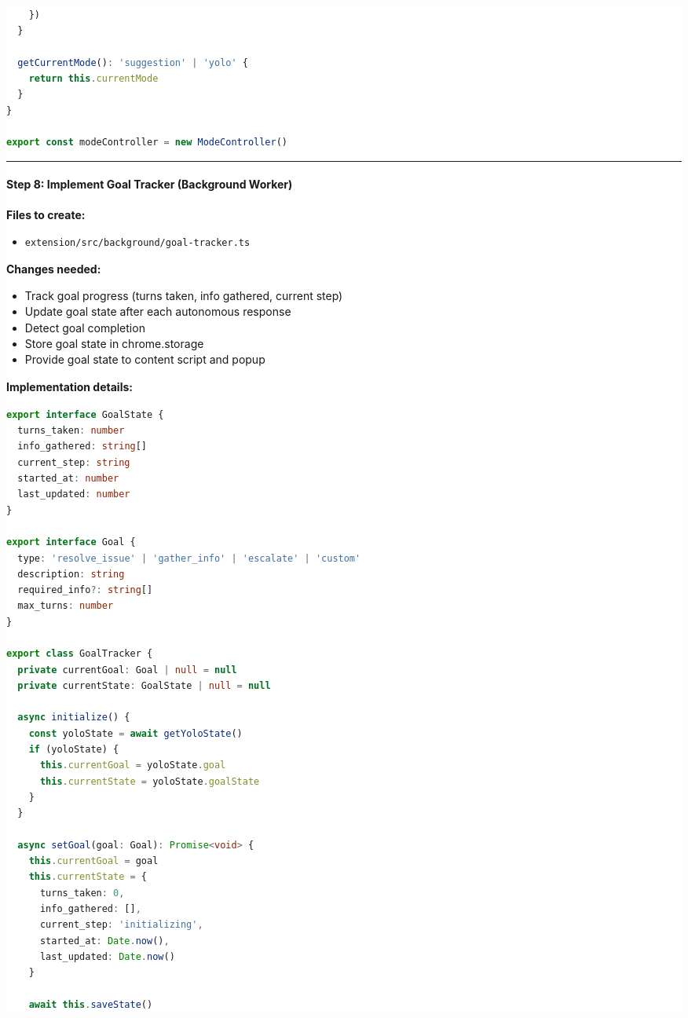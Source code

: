 ```typescript
    })
  }

  getCurrentMode(): 'suggestion' | 'yolo' {
    return this.currentMode
  }
}

export const modeController = new ModeController()
```

---

#### Step 8: Implement Goal Tracker (Background Worker)

**Files to create:**
- `extension/src/background/goal-tracker.ts`

**Changes needed:**
- Track goal progress (turns taken, info gathered, current step)
- Update goal state after each autonomous response
- Detect goal completion
- Store goal state in chrome.storage
- Provide goal state to content script and popup

**Implementation details:**
```typescript
export interface GoalState {
  turns_taken: number
  info_gathered: string[]
  current_step: string
  started_at: number
  last_updated: number
}

export interface Goal {
  type: 'resolve_issue' | 'gather_info' | 'escalate' | 'custom'
  description: string
  required_info?: string[]
  max_turns: number
}

export class GoalTracker {
  private currentGoal: Goal | null = null
  private currentState: GoalState | null = null

  async initialize() {
    const yoloState = await getYoloState()
    if (yoloState) {
      this.currentGoal = yoloState.goal
      this.currentState = yoloState.goalState
    }
  }

  async setGoal(goal: Goal): Promise<void> {
    this.currentGoal = goal
    this.currentState = {
      turns_taken: 0,
      info_gathered: [],
      current_step: 'initializing',
      started_at: Date.now(),
      last_updated: Date.now()
    }

    await this.saveState()
```